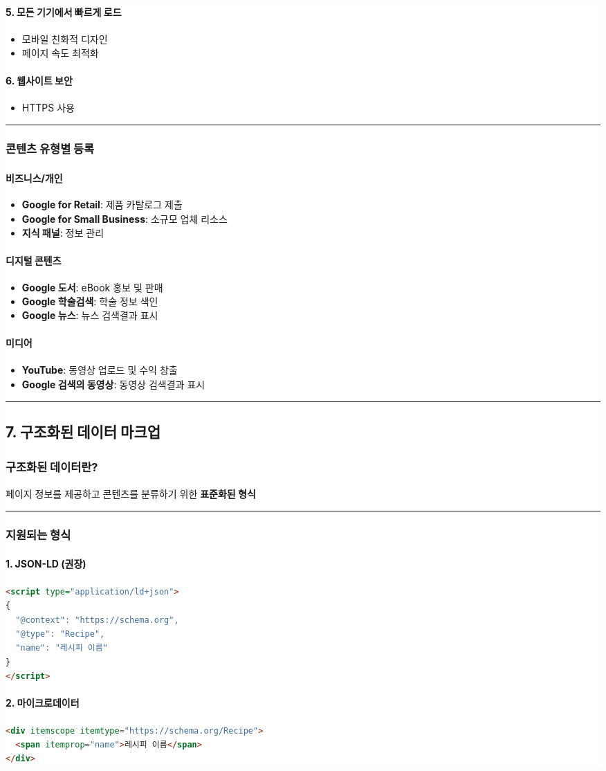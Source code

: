 #### 5. 모든 기기에서 빠르게 로드
- 모바일 친화적 디자인
- 페이지 속도 최적화

#### 6. 웹사이트 보안
- HTTPS 사용

---

### 콘텐츠 유형별 등록

#### 비즈니스/개인
- **Google for Retail**: 제품 카탈로그 제출
- **Google for Small Business**: 소규모 업체 리소스
- **지식 패널**: 정보 관리

#### 디지털 콘텐츠
- **Google 도서**: eBook 홍보 및 판매
- **Google 학술검색**: 학술 정보 색인
- **Google 뉴스**: 뉴스 검색결과 표시

#### 미디어
- **YouTube**: 동영상 업로드 및 수익 창출
- **Google 검색의 동영상**: 동영상 검색결과 표시

---

## 7. 구조화된 데이터 마크업

### 구조화된 데이터란?
페이지 정보를 제공하고 콘텐츠를 분류하기 위한 **표준화된 형식**

---

### 지원되는 형식

#### 1. JSON-LD (권장)
```html
<script type="application/ld+json">
{
  "@context": "https://schema.org",
  "@type": "Recipe",
  "name": "레시피 이름"
}
</script>
```

#### 2. 마이크로데이터
```html
<div itemscope itemtype="https://schema.org/Recipe">
  <span itemprop="name">레시피 이름</span>
</div>
```
